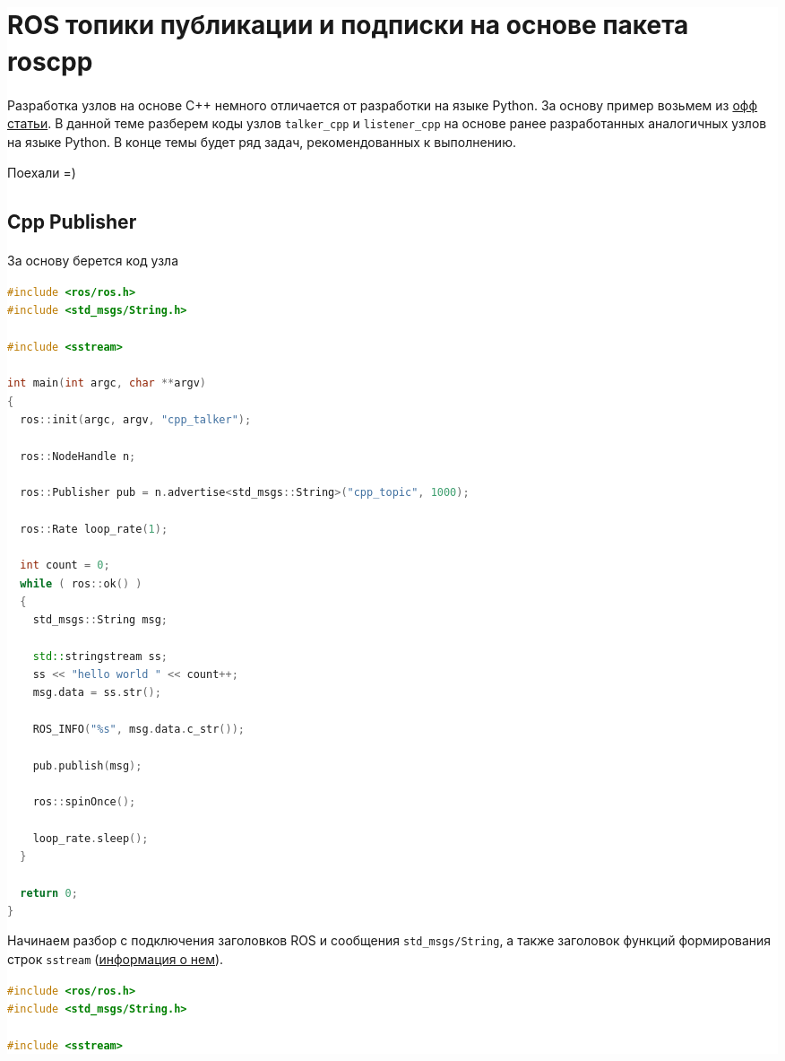 # ROS топики публикации и подписки на основе пакета roscpp

Разработка узлов на основе С++ немного отличается от разработки на языке Python. За основу пример возьмем из [офф статьи](http://wiki.ros.org/roscpp_tutorials/Tutorials/WritingPublisherSubscriber). В данной теме разберем коды узлов `talker_cpp` и `listener_cpp` на основе ранее разработанных аналогичных узлов на языке Python. В конце темы будет ряд задач, рекомендованных к выполнению.

Поехали =)

## Cpp Publisher

За основу берется код узла
```cpp
#include <ros/ros.h>
#include <std_msgs/String.h>

#include <sstream>

int main(int argc, char **argv)
{
  ros::init(argc, argv, "cpp_talker");

  ros::NodeHandle n;

  ros::Publisher pub = n.advertise<std_msgs::String>("cpp_topic", 1000);

  ros::Rate loop_rate(1);

  int count = 0;
  while ( ros::ok() )
  {
    std_msgs::String msg;

    std::stringstream ss;
    ss << "hello world " << count++;
    msg.data = ss.str();

    ROS_INFO("%s", msg.data.c_str());

    pub.publish(msg);

    ros::spinOnce();

    loop_rate.sleep();
  }

  return 0;
}
```

Начинаем разбор c подключения заголовков ROS и сообщения `std_msgs/String`, а также заголовок функций формирования строк `sstream` ([информация о нем](http://www.cplusplus.com/reference/sstream/stringstream/)).
```cpp
#include <ros/ros.h>
#include <std_msgs/String.h>

#include <sstream>
```
